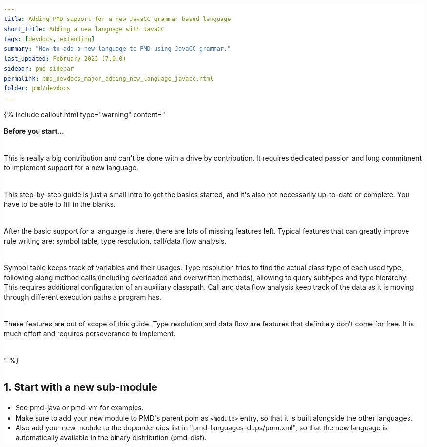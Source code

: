 ```yaml
---
title: Adding PMD support for a new JavaCC grammar based language
short_title: Adding a new language with JavaCC
tags: [devdocs, extending]
summary: "How to add a new language to PMD using JavaCC grammar."
last_updated: February 2023 (7.0.0)
sidebar: pmd_sidebar
permalink: pmd_devdocs_major_adding_new_language_javacc.html
folder: pmd/devdocs
---
```


{% include callout.html type="warning" content="

**Before you start...**<br><br>

This is really a big contribution and can't be done with a drive by contribution. It requires dedicated passion
and long commitment to implement support for a new language.<br><br>

This step-by-step guide is just a small intro to get the basics started, and it's also not necessarily up-to-date
or complete. You have to be able to fill in the blanks.<br><br>

After the basic support for a language is there, there are lots of missing features left. Typical features
that can greatly improve rule writing are: symbol table, type resolution, call/data flow analysis.<br><br>

Symbol table keeps track of variables and their usages. Type resolution tries to find the actual class type
of each used type, following along method calls (including overloaded and overwritten methods), allowing
to query subtypes and type hierarchy. This requires additional configuration of an auxiliary classpath.
Call and data flow analysis keep track of the data as it is moving through different execution paths
a program has.<br><br>

These features are out of scope of this guide. Type resolution and data flow are features that
definitely don't come for free. It is much effort and requires perseverance to implement.<br><br>

" %}


## 1.  Start with a new sub-module
*   See pmd-java or pmd-vm for examples.
*   Make sure to add your new module to PMD's parent pom as `<module>` entry, so that it is built alongside the
    other languages.
*   Also add your new module to the dependencies list in "pmd-languages-deps/pom.xml", so that the new language
    is automatically available in the binary distribution (pmd-dist).
